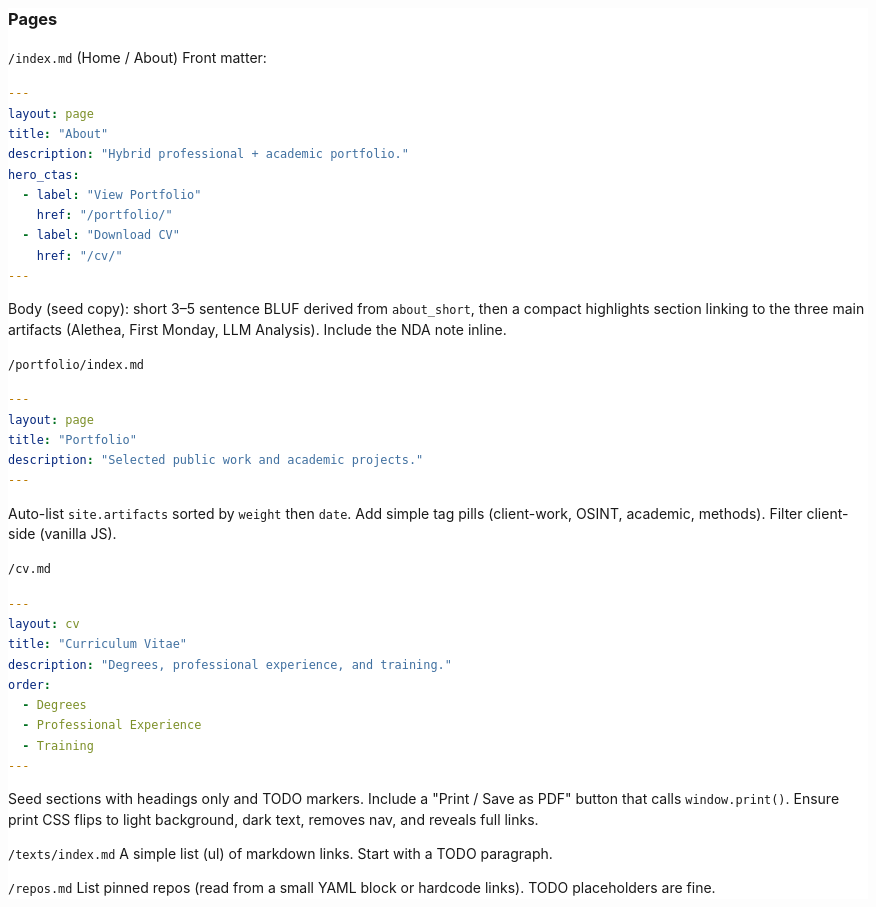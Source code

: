 ### Pages

`/index.md` (Home / About)
Front matter:
```yaml
---
layout: page
title: "About"
description: "Hybrid professional + academic portfolio."
hero_ctas:
  - label: "View Portfolio"
    href: "/portfolio/"
  - label: "Download CV"
    href: "/cv/"
---
```

Body (seed copy): short 3–5 sentence BLUF derived from `about_short`, then a compact highlights section linking to the three main artifacts (Alethea, First Monday, LLM Analysis). Include the NDA note inline.

`/portfolio/index.md`
```yaml
---
layout: page
title: "Portfolio"
description: "Selected public work and academic projects."
---
```

Auto-list `site.artifacts` sorted by `weight` then `date`. Add simple tag pills (client-work, OSINT, academic, methods). Filter client-side (vanilla JS).

`/cv.md`
```yaml
---
layout: cv
title: "Curriculum Vitae"
description: "Degrees, professional experience, and training."
order:
  - Degrees
  - Professional Experience
  - Training
---
```

Seed sections with headings only and TODO markers. Include a "Print / Save as PDF" button that calls `window.print()`. Ensure print CSS flips to light background, dark text, removes nav, and reveals full links.

`/texts/index.md`
A simple list (ul) of markdown links. Start with a TODO paragraph.

`/repos.md`
List pinned repos (read from a small YAML block or hardcode links). TODO placeholders are fine.
